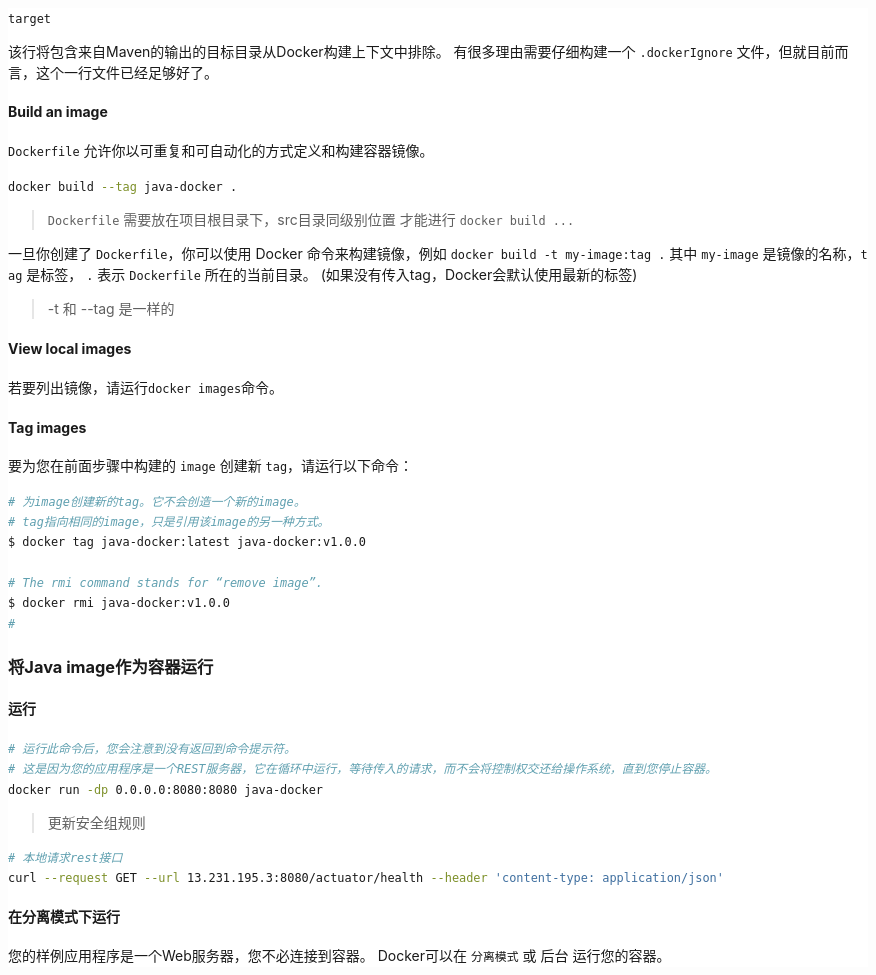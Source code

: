 ```bash
target
```

该行将包含来自Maven的输出的目标目录从Docker构建上下文中排除。
有很多理由需要仔细构建一个 `.dockerIgnore` 文件，但就目前而言，这个一行文件已经足够好了。

#### Build an image

`Dockerfile` 允许你以可重复和可自动化的方式定义和构建容器镜像。
```bash
docker build --tag java-docker .
```

> `Dockerfile` 需要放在项目根目录下，src目录同级别位置 才能进行 `docker build ...`


一旦你创建了 `Dockerfile`，你可以使用 Docker 命令来构建镜像，例如 `docker build -t my-image:tag .` 
其中 `my-image` 是镜像的名称，`tag` 是标签， `.` 表示 `Dockerfile` 所在的当前目录。 (如果没有传入tag，Docker会默认使用最新的标签)

> -t 和 --tag 是一样的


#### View local images

若要列出镜像，请运行`docker images`命令。


#### Tag images

要为您在前面步骤中构建的 `image` 创建新 `tag`，请运行以下命令：
```bash
# 为image创建新的tag。它不会创造一个新的image。
# tag指向相同的image，只是引用该image的另一种方式。
$ docker tag java-docker:latest java-docker:v1.0.0

# The rmi command stands for “remove image”.
$ docker rmi java-docker:v1.0.0
# 
```

### 将Java image作为容器运行

#### 运行
```bash
# 运行此命令后，您会注意到没有返回到命令提示符。
# 这是因为您的应用程序是一个REST服务器，它在循环中运行，等待传入的请求，而不会将控制权交还给操作系统，直到您停止容器。
docker run -dp 0.0.0.0:8080:8080 java-docker
```
> 更新安全组规则


```bash
# 本地请求rest接口
curl --request GET --url 13.231.195.3:8080/actuator/health --header 'content-type: application/json'
```

#### 在分离模式下运行
您的样例应用程序是一个Web服务器，您不必连接到容器。
Docker可以在 `分离模式` 或 后台 运行您的容器。
